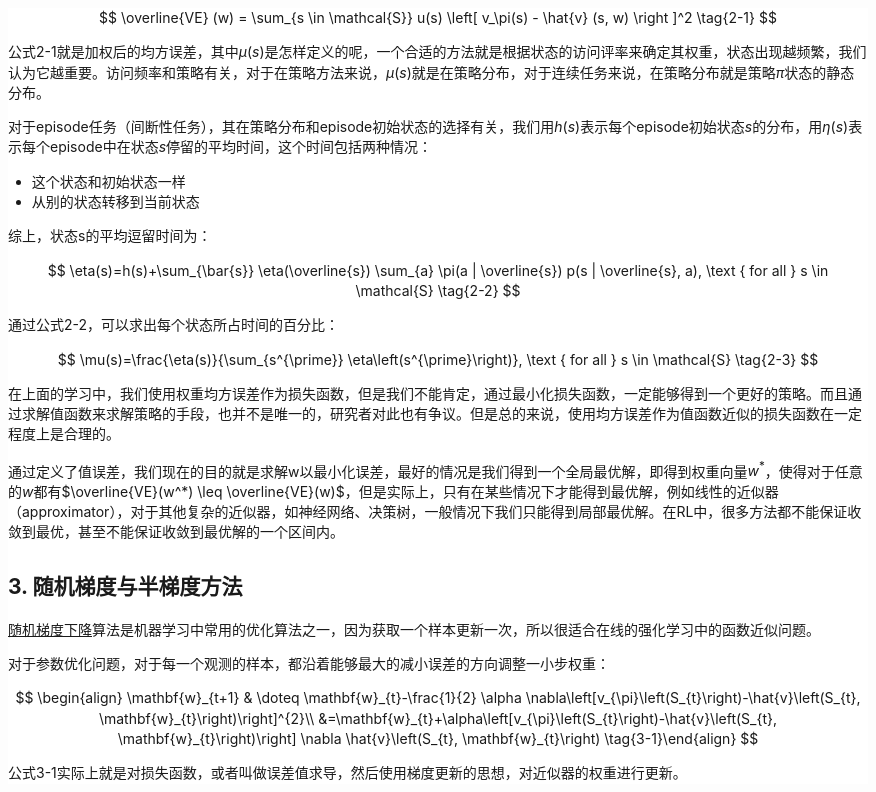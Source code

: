 
$$
\overline{VE} (w) =   \sum_{s \in \mathcal{S}}  u(s) \left[ v_\pi(s) - \hat{v} (s, w) \right ]^2 \tag{2-1}
$$


公式2-1就是加权后的均方误差，其中$\mu(s)$是怎样定义的呢，一个合适的方法就是根据状态的访问评率来确定其权重，状态出现越频繁，我们认为它越重要。访问频率和策略有关，对于在策略方法来说，$\mu(s)$就是在策略分布，对于连续任务来说，在策略分布就是策略$\pi$状态的静态分布。

对于episode任务（间断性任务），其在策略分布和episode初始状态的选择有关，我们用$h(s)$表示每个episode初始状态$s$的分布，用$\eta(s)$表示每个episode中在状态$s$停留的平均时间，这个时间包括两种情况：

- 这个状态和初始状态一样
- 从别的状态转移到当前状态

综上，状态s的平均逗留时间为：


$$
\eta(s)=h(s)+\sum_{\bar{s}} \eta(\overline{s}) \sum_{a} \pi(a | \overline{s}) p(s | \overline{s}, a), \text { for all } s \in \mathcal{S} \tag{2-2}
$$


通过公式2-2，可以求出每个状态所占时间的百分比：


$$
\mu(s)=\frac{\eta(s)}{\sum_{s^{\prime}} \eta\left(s^{\prime}\right)}, \text { for all } s \in \mathcal{S} \tag{2-3}
$$


在上面的学习中，我们使用权重均方误差作为损失函数，但是我们不能肯定，通过最小化损失函数，一定能够得到一个更好的策略。而且通过求解值函数来求解策略的手段，也并不是唯一的，研究者对此也有争议。但是总的来说，使用均方误差作为值函数近似的损失函数在一定程度上是合理的。

通过定义了值误差，我们现在的目的就是求解w以最小化误差，最好的情况是我们得到一个全局最优解，即得到权重向量$w^\ast$，使得对于任意的$w$都有$\overline{VE}(w^*) \leq \overline{VE}(w)$，但是实际上，只有在某些情况下才能得到最优解，例如线性的近似器（approximator），对于其他复杂的近似器，如神经网络、决策树，一般情况下我们只能得到局部最优解。在RL中，很多方法都不能保证收敛到最优，甚至不能保证收敛到最优解的一个区间内。



## 3. 随机梯度与半梯度方法

[随机梯度下降](https://jinliangxx.github.io/2019/05/01/%E5%B8%B8%E8%A7%81%E7%9A%84%E4%BC%98%E5%8C%96%E7%AE%97%E6%B3%95/#2-%E9%9A%8F%E6%9C%BA%E6%A2%AF%E5%BA%A6%E4%B8%8B%E9%99%8Dstochastic-gradient-descent%E5%8D%B3sgd)算法是机器学习中常用的优化算法之一，因为获取一个样本更新一次，所以很适合在线的强化学习中的函数近似问题。

对于参数优化问题，对于每一个观测的样本，都沿着能够最大的减小误差的方向调整一小步权重：


$$
\begin{align} \mathbf{w}_{t+1} & \doteq \mathbf{w}_{t}-\frac{1}{2} \alpha \nabla\left[v_{\pi}\left(S_{t}\right)-\hat{v}\left(S_{t}, \mathbf{w}_{t}\right)\right]^{2}\\ &=\mathbf{w}_{t}+\alpha\left[v_{\pi}\left(S_{t}\right)-\hat{v}\left(S_{t}, \mathbf{w}_{t}\right)\right] \nabla \hat{v}\left(S_{t}, \mathbf{w}_{t}\right) \tag{3-1}\end{align} 
$$


公式3-1实际上就是对损失函数，或者叫做误差值求导，然后使用梯度更新的思想，对近似器的权重进行更新。
